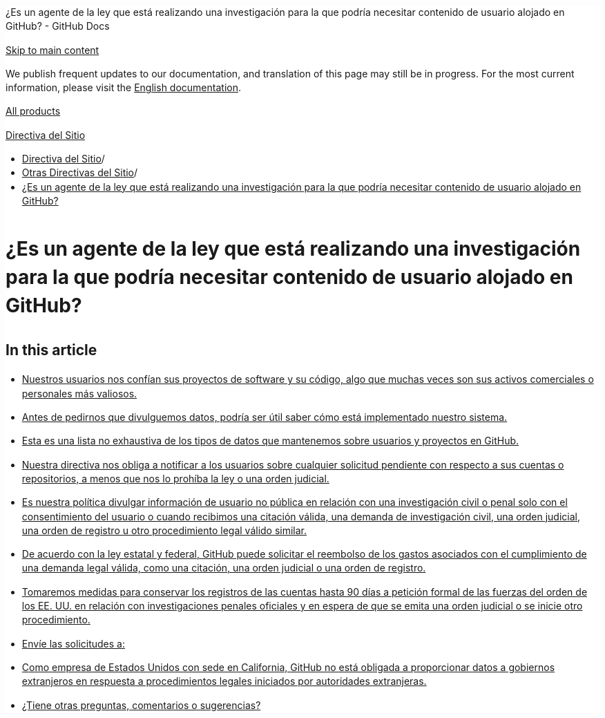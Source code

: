 ¿Es un agente de la ley que está realizando una investigación para la que podría necesitar contenido de usuario alojado en GitHub? - GitHub Docs

[Skip to main content](#main-content)

We publish frequent updates to our documentation, and translation of this page may still be in progress. For the most current information, please visit the [English documentation](/en).

[All products](/es)

[Directiva del Sitio](/es/site-policy)

* [Directiva del Sitio](/es/site-policy)/
* [Otras Directivas del Sitio](/es/site-policy/other-site-policies)/
* [¿Es un agente de la ley que está realizando una investigación para la que podría necesitar contenido de usuario alojado en GitHub?](/es/site-policy/other-site-policies/guidelines-for-legal-requests-of-user-data)

¿Es un agente de la ley que está realizando una investigación para la que podría necesitar contenido de usuario alojado en GitHub?
==========

In this article
----------

* [Nuestros usuarios nos confían sus proyectos de software y su código, algo que muchas veces son sus activos comerciales o personales más valiosos.](#about-these-guidelines)

* [Antes de pedirnos que divulguemos datos, podría ser útil saber cómo está implementado nuestro sistema.](#github-terminology)

* [Esta es una lista no exhaustiva de los tipos de datos que mantenemos sobre usuarios y proyectos en GitHub.](#user-data-on-githubcom)

* [Nuestra directiva nos obliga a notificar a los usuarios sobre cualquier solicitud pendiente con respecto a sus cuentas o repositorios, a menos que nos lo prohíba la ley o una orden judicial.](#we-will-notify-any-affected-account-owners)

* [Es nuestra política divulgar información de usuario no pública en relación con una investigación civil o penal solo con el consentimiento del usuario o cuando recibimos una citación válida, una demanda de investigación civil, una orden judicial, una orden de registro u otro procedimiento legal válido similar.](#disclosure-of-non-public-information)

* [De acuerdo con la ley estatal y federal, GitHub puede solicitar el reembolso de los gastos asociados con el cumplimiento de una demanda legal válida, como una citación, una orden judicial o una orden de registro.](#cost-reimbursement)

* [Tomaremos medidas para conservar los registros de las cuentas hasta 90 días a petición formal de las fuerzas del orden de los EE. UU. en relación con investigaciones penales oficiales y en espera de que se emita una orden judicial o se inicie otro procedimiento.](#data-preservation)

* [Envíe las solicitudes a:](#submitting-requests)

* [Como empresa de Estados Unidos con sede en California, GitHub no está obligada a proporcionar datos a gobiernos extranjeros en respuesta a procedimientos legales iniciados por autoridades extranjeras.](#requests-from-foreign-law-enforcement)

* [¿Tiene otras preguntas, comentarios o sugerencias?](#questions)
